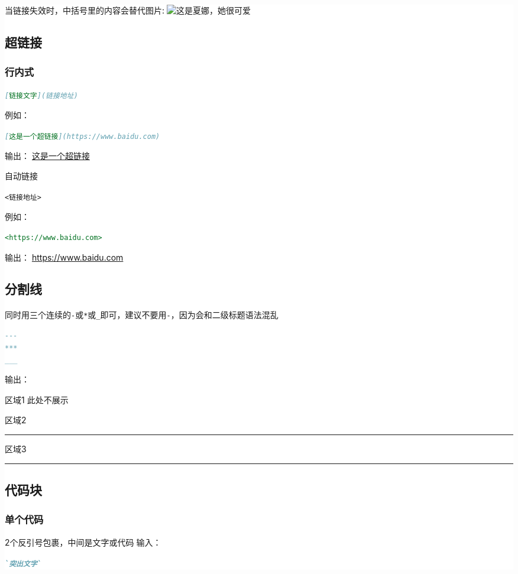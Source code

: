 当链接失效时，中括号里的内容会替代图片:
![这是夏娜，她很可爱](https://raw.githubusercontent.com/Dantezhenniubi/错误的链接/master/%E5%9B%BE%E7%89%87%E9%93%BE%E6%8E%A5%E6%BC%94%E7%A4%BA.jpg)


## 超链接
### 行内式
```md
[链接文字](链接地址)
```
例如：
```md
[这是一个超链接](https://www.baidu.com)
```
输出：
[这是一个超链接](https://www.baidu.com)

自动链接
```md
<链接地址>
```
例如：
```md
<https://www.baidu.com>
```
输出：
<https://www.baidu.com>

## 分割线
同时用三个连续的`-`或`*`或`_`即可，建议不要用`-`，因为会和二级标题语法混乱
```md
---
***
___
```
输出：

区域1
此处不展示

区域2
***
区域3
___

## 代码块
### 单个代码
2个反引号包裹，中间是文字或代码
输入：
```md
`突出文字`
```
